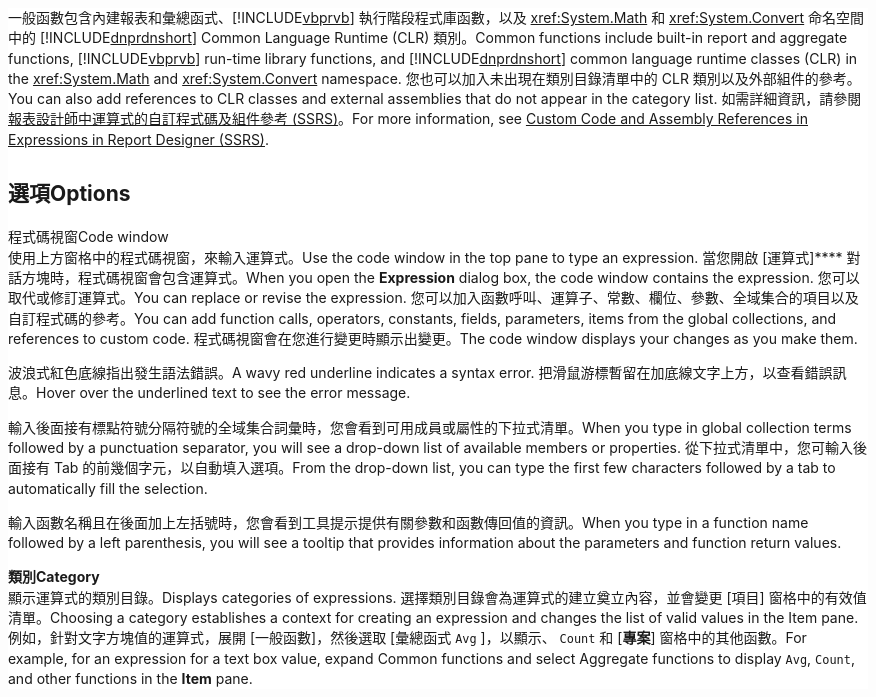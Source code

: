  <span data-ttu-id="9b400-148">一般函數包含內建報表和彙總函式、[!INCLUDE[vbprvb](../includes/vbprvb-md.md)] 執行階段程式庫函數，以及 <xref:System.Math> 和 <xref:System.Convert> 命名空間中的 [!INCLUDE[dnprdnshort](../includes/dnprdnshort-md.md)] Common Language Runtime (CLR) 類別。</span><span class="sxs-lookup"><span data-stu-id="9b400-148">Common functions include built-in report and aggregate functions, [!INCLUDE[vbprvb](../includes/vbprvb-md.md)] run-time library functions, and [!INCLUDE[dnprdnshort](../includes/dnprdnshort-md.md)] common language runtime classes (CLR) in the <xref:System.Math> and <xref:System.Convert> namespace.</span></span> <span data-ttu-id="9b400-149">您也可以加入未出現在類別目錄清單中的 CLR 類別以及外部組件的參考。</span><span class="sxs-lookup"><span data-stu-id="9b400-149">You can also add references to CLR classes and external assemblies that do not appear in the category list.</span></span> <span data-ttu-id="9b400-150">如需詳細資訊，請參閱 [報表設計師中運算式的自訂程式碼及組件參考 &#40;SSRS&#41;](report-design/custom-code-and-assembly-references-in-expressions-in-report-designer-ssrs.md)。</span><span class="sxs-lookup"><span data-stu-id="9b400-150">For more information, see [Custom Code and Assembly References in Expressions in Report Designer &#40;SSRS&#41;](report-design/custom-code-and-assembly-references-in-expressions-in-report-designer-ssrs.md).</span></span>  
  
## <a name="options"></a><span data-ttu-id="9b400-151">選項</span><span class="sxs-lookup"><span data-stu-id="9b400-151">Options</span></span>  
 <span data-ttu-id="9b400-152">程式碼視窗</span><span class="sxs-lookup"><span data-stu-id="9b400-152">Code window</span></span>  
 <span data-ttu-id="9b400-153">使用上方窗格中的程式碼視窗，來輸入運算式。</span><span class="sxs-lookup"><span data-stu-id="9b400-153">Use the code window in the top pane to type an expression.</span></span> <span data-ttu-id="9b400-154">當您開啟 [運算式]\*\*\*\* 對話方塊時，程式碼視窗會包含運算式。</span><span class="sxs-lookup"><span data-stu-id="9b400-154">When you open the **Expression** dialog box, the code window contains the expression.</span></span> <span data-ttu-id="9b400-155">您可以取代或修訂運算式。</span><span class="sxs-lookup"><span data-stu-id="9b400-155">You can replace or revise the expression.</span></span> <span data-ttu-id="9b400-156">您可以加入函數呼叫、運算子、常數、欄位、參數、全域集合的項目以及自訂程式碼的參考。</span><span class="sxs-lookup"><span data-stu-id="9b400-156">You can add function calls, operators, constants, fields, parameters, items from the global collections, and references to custom code.</span></span> <span data-ttu-id="9b400-157">程式碼視窗會在您進行變更時顯示出變更。</span><span class="sxs-lookup"><span data-stu-id="9b400-157">The code window displays your changes as you make them.</span></span>  
  
 <span data-ttu-id="9b400-158">波浪式紅色底線指出發生語法錯誤。</span><span class="sxs-lookup"><span data-stu-id="9b400-158">A wavy red underline indicates a syntax error.</span></span> <span data-ttu-id="9b400-159">把滑鼠游標暫留在加底線文字上方，以查看錯誤訊息。</span><span class="sxs-lookup"><span data-stu-id="9b400-159">Hover over the underlined text to see the error message.</span></span>  
  
 <span data-ttu-id="9b400-160">輸入後面接有標點符號分隔符號的全域集合詞彙時，您會看到可用成員或屬性的下拉式清單。</span><span class="sxs-lookup"><span data-stu-id="9b400-160">When you type in global collection terms followed by a punctuation separator, you will see a drop-down list of available members or properties.</span></span> <span data-ttu-id="9b400-161">從下拉式清單中，您可輸入後面接有 Tab 的前幾個字元，以自動填入選項。</span><span class="sxs-lookup"><span data-stu-id="9b400-161">From the drop-down list, you can type the first few characters followed by a tab to automatically fill the selection.</span></span>  
  
 <span data-ttu-id="9b400-162">輸入函數名稱且在後面加上左括號時，您會看到工具提示提供有關參數和函數傳回值的資訊。</span><span class="sxs-lookup"><span data-stu-id="9b400-162">When you type in a function name followed by a left parenthesis, you will see a tooltip that provides information about the parameters and function return values.</span></span>  
  
 <span data-ttu-id="9b400-163">**類別**</span><span class="sxs-lookup"><span data-stu-id="9b400-163">**Category**</span></span>  
 <span data-ttu-id="9b400-164">顯示運算式的類別目錄。</span><span class="sxs-lookup"><span data-stu-id="9b400-164">Displays categories of expressions.</span></span> <span data-ttu-id="9b400-165">選擇類別目錄會為運算式的建立奠立內容，並會變更 [項目] 窗格中的有效值清單。</span><span class="sxs-lookup"><span data-stu-id="9b400-165">Choosing a category establishes a context for creating an expression and changes the list of valid values in the Item pane.</span></span> <span data-ttu-id="9b400-166">例如，針對文字方塊值的運算式，展開 [一般函數]，然後選取 [彙總函式 `Avg` ]，以顯示、 `Count` 和 [**專案**] 窗格中的其他函數。</span><span class="sxs-lookup"><span data-stu-id="9b400-166">For example, for an expression for a text box value, expand Common functions and select Aggregate functions to display `Avg`, `Count`, and other functions in the **Item** pane.</span></span>  
  